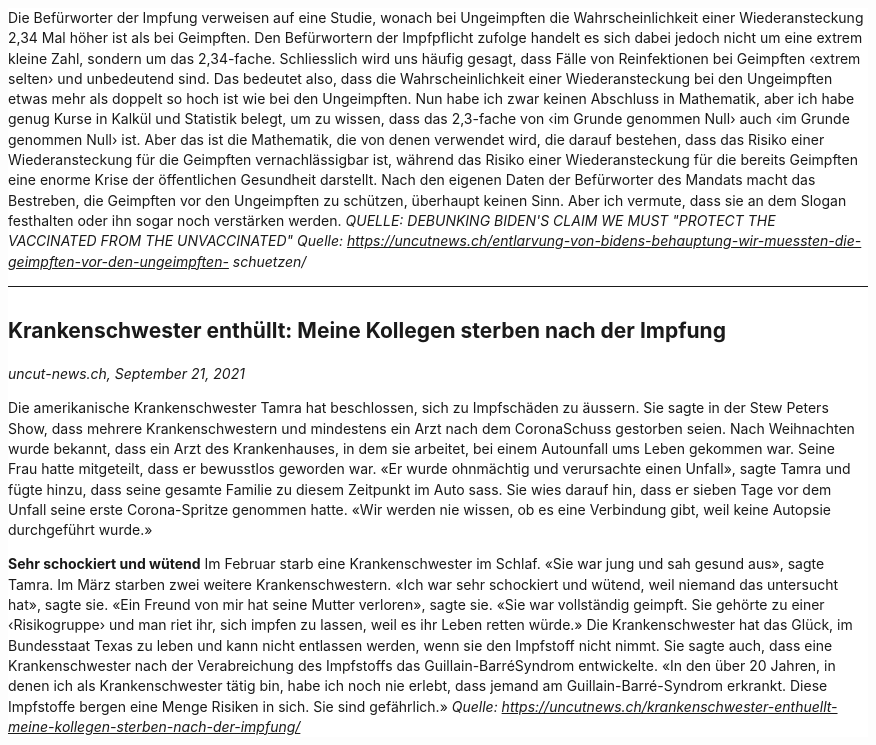 Die Befürworter der Impfung verweisen auf eine Studie, wonach bei Ungeimpften die Wahrscheinlichkeit
einer Wiederansteckung 2,34 Mal höher ist als bei Geimpften.
Den Befürwortern der Impfpflicht zufolge handelt es sich dabei jedoch nicht um eine extrem kleine Zahl,
sondern um das 2,34-fache. Schliesslich wird uns häufig gesagt, dass Fälle von Reinfektionen bei Geimpften
‹extrem selten› und unbedeutend sind. Das bedeutet also, dass die Wahrscheinlichkeit einer Wiederansteckung bei den Ungeimpften etwas mehr als doppelt so hoch ist wie bei den Ungeimpften. Nun habe ich
zwar keinen Abschluss in Mathematik, aber ich habe genug Kurse in Kalkül und Statistik belegt, um zu
wissen, dass das 2,3-fache von ‹im Grunde genommen Null› auch ‹im Grunde genommen Null› ist.
Aber das ist die Mathematik, die von denen verwendet wird, die darauf bestehen, dass das Risiko einer
Wiederansteckung für die Geimpften vernachlässigbar ist, während das Risiko einer Wiederansteckung für
die bereits Geimpften eine enorme Krise der öffentlichen Gesundheit darstellt.
Nach den eigenen Daten der Befürworter des Mandats macht das Bestreben, die Geimpften vor den Ungeimpften zu schützen, überhaupt keinen Sinn. Aber ich vermute, dass sie an dem Slogan festhalten oder ihn
sogar noch verstärken werden.
_QUELLE: DEBUNKING BIDEN'S CLAIM WE MUST "PROTECT THE VACCINATED FROM THE UNVACCINATED"_
_Quelle:_ _https://uncutnews.ch/entlarvung-von-bidens-behauptung-wir-muessten-die-geimpften-vor-den-ungeimpften-_
_schuetzen/_


-----

## Krankenschwester enthüllt:  Meine Kollegen sterben nach der Impfung
_uncut-news.ch, September 21, 2021_

Die amerikanische Krankenschwester Tamra hat beschlossen, sich zu Impfschäden zu äussern. Sie sagte
in der Stew Peters Show, dass mehrere Krankenschwestern und mindestens ein Arzt nach dem CoronaSchuss gestorben seien.
Nach Weihnachten wurde bekannt, dass ein Arzt des Krankenhauses, in dem sie arbeitet, bei einem Autounfall ums Leben gekommen war. Seine Frau hatte mitgeteilt, dass er bewusstlos geworden war. «Er wurde
ohnmächtig und verursachte einen Unfall», sagte Tamra und fügte hinzu, dass seine gesamte Familie zu
diesem Zeitpunkt im Auto sass.
Sie wies darauf hin, dass er sieben Tage vor dem Unfall seine erste Corona-Spritze genommen hatte. «Wir
werden nie wissen, ob es eine Verbindung gibt, weil keine Autopsie durchgeführt wurde.»

**Sehr schockiert und wütend**
Im Februar starb eine Krankenschwester im Schlaf. «Sie war jung und sah gesund aus», sagte Tamra. Im
März starben zwei weitere Krankenschwestern. «Ich war sehr schockiert und wütend, weil niemand das
untersucht hat», sagte sie.
«Ein Freund von mir hat seine Mutter verloren», sagte sie. «Sie war vollständig geimpft. Sie gehörte zu einer
‹Risikogruppe› und man riet ihr, sich impfen zu lassen, weil es ihr Leben retten würde.»
Die Krankenschwester hat das Glück, im Bundesstaat Texas zu leben und kann nicht entlassen werden,
wenn sie den Impfstoff nicht nimmt.
Sie sagte auch, dass eine Krankenschwester nach der Verabreichung des Impfstoffs das Guillain-BarréSyndrom entwickelte. «In den über 20 Jahren, in denen ich als Krankenschwester tätig bin, habe ich noch
nie erlebt, dass jemand am Guillain-Barré-Syndrom erkrankt. Diese Impfstoffe bergen eine Menge Risiken
in sich. Sie sind gefährlich.»
_Quelle: https://uncutnews.ch/krankenschwester-enthuellt-meine-kollegen-sterben-nach-der-impfung/_
